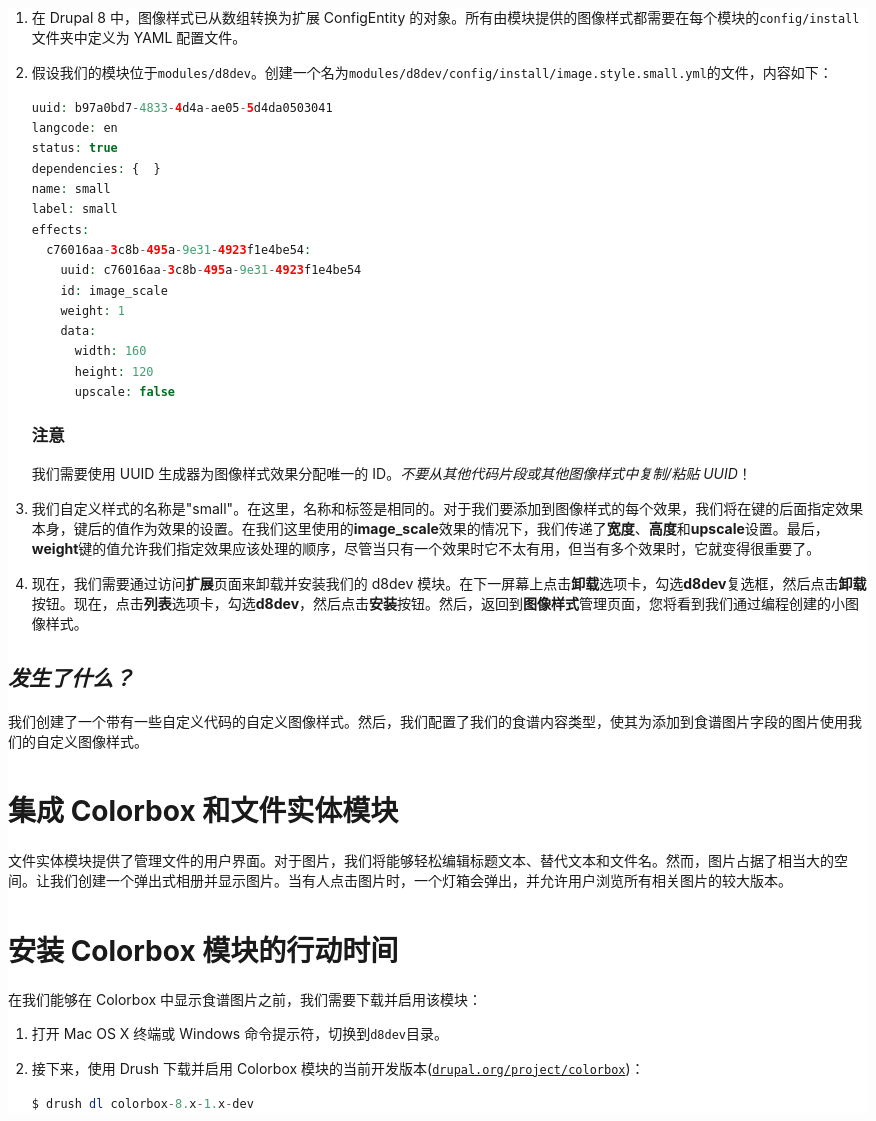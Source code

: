 1.  在 Drupal 8 中，图像样式已从数组转换为扩展 ConfigEntity 的对象。所有由模块提供的图像样式都需要在每个模块的`config/install`文件夹中定义为 YAML 配置文件。

1.  假设我们的模块位于`modules/d8dev`。创建一个名为`modules/d8dev/config/install/image.style.small.yml`的文件，内容如下：

    ```php
    uuid: b97a0bd7-4833-4d4a-ae05-5d4da0503041
    langcode: en
    status: true
    dependencies: {  }
    name: small
    label: small
    effects:
      c76016aa-3c8b-495a-9e31-4923f1e4be54:
        uuid: c76016aa-3c8b-495a-9e31-4923f1e4be54
        id: image_scale
        weight: 1
        data:
          width: 160
          height: 120
          upscale: false
    ```

    ### 注意

    我们需要使用 UUID 生成器为图像样式效果分配唯一的 ID。*不要从其他代码片段或其他图像样式中复制/粘贴 UUID*！

1.  我们自定义样式的名称是"small"。在这里，名称和标签是相同的。对于我们要添加到图像样式的每个效果，我们将在键的后面指定效果本身，键后的值作为效果的设置。在我们这里使用的**image_scale**效果的情况下，我们传递了**宽度**、**高度**和**upscale**设置。最后，**weight**键的值允许我们指定效果应该处理的顺序，尽管当只有一个效果时它不太有用，但当有多个效果时，它就变得很重要了。

1.  现在，我们需要通过访问**扩展**页面来卸载并安装我们的 d8dev 模块。在下一屏幕上点击**卸载**选项卡，勾选**d8dev**复选框，然后点击**卸载**按钮。现在，点击**列表**选项卡，勾选**d8dev**，然后点击**安装**按钮。然后，返回到**图像样式**管理页面，您将看到我们通过编程创建的小图像样式。

## *发生了什么？*

我们创建了一个带有一些自定义代码的自定义图像样式。然后，我们配置了我们的食谱内容类型，使其为添加到食谱图片字段的图片使用我们的自定义图像样式。

# 集成 Colorbox 和文件实体模块

文件实体模块提供了管理文件的用户界面。对于图片，我们将能够轻松编辑标题文本、替代文本和文件名。然而，图片占据了相当大的空间。让我们创建一个弹出式相册并显示图片。当有人点击图片时，一个灯箱会弹出，并允许用户浏览所有相关图片的较大版本。

# 安装 Colorbox 模块的行动时间

在我们能够在 Colorbox 中显示食谱图片之前，我们需要下载并启用该模块：

1.  打开 Mac OS X 终端或 Windows 命令提示符，切换到`d8dev`目录。

1.  接下来，使用 Drush 下载并启用 Colorbox 模块的当前开发版本([`drupal.org/project/colorbox`](http://drupal.org/project/colorbox))：

    ```php
    $ drush dl colorbox-8.x-1.x-dev 
